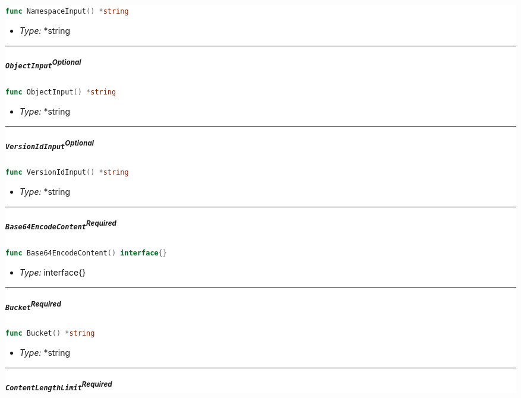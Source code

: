 ```go
func NamespaceInput() *string
```

- *Type:* *string

---

##### `ObjectInput`<sup>Optional</sup> <a name="ObjectInput" id="rhizo-co-terraform-provider-oci.dataOciObjectstorageObject.DataOciObjectstorageObject.property.objectInput"></a>

```go
func ObjectInput() *string
```

- *Type:* *string

---

##### `VersionIdInput`<sup>Optional</sup> <a name="VersionIdInput" id="rhizo-co-terraform-provider-oci.dataOciObjectstorageObject.DataOciObjectstorageObject.property.versionIdInput"></a>

```go
func VersionIdInput() *string
```

- *Type:* *string

---

##### `Base64EncodeContent`<sup>Required</sup> <a name="Base64EncodeContent" id="rhizo-co-terraform-provider-oci.dataOciObjectstorageObject.DataOciObjectstorageObject.property.base64EncodeContent"></a>

```go
func Base64EncodeContent() interface{}
```

- *Type:* interface{}

---

##### `Bucket`<sup>Required</sup> <a name="Bucket" id="rhizo-co-terraform-provider-oci.dataOciObjectstorageObject.DataOciObjectstorageObject.property.bucket"></a>

```go
func Bucket() *string
```

- *Type:* *string

---

##### `ContentLengthLimit`<sup>Required</sup> <a name="ContentLengthLimit" id="rhizo-co-terraform-provider-oci.dataOciObjectstorageObject.DataOciObjectstorageObject.property.contentLengthLimit"></a>
